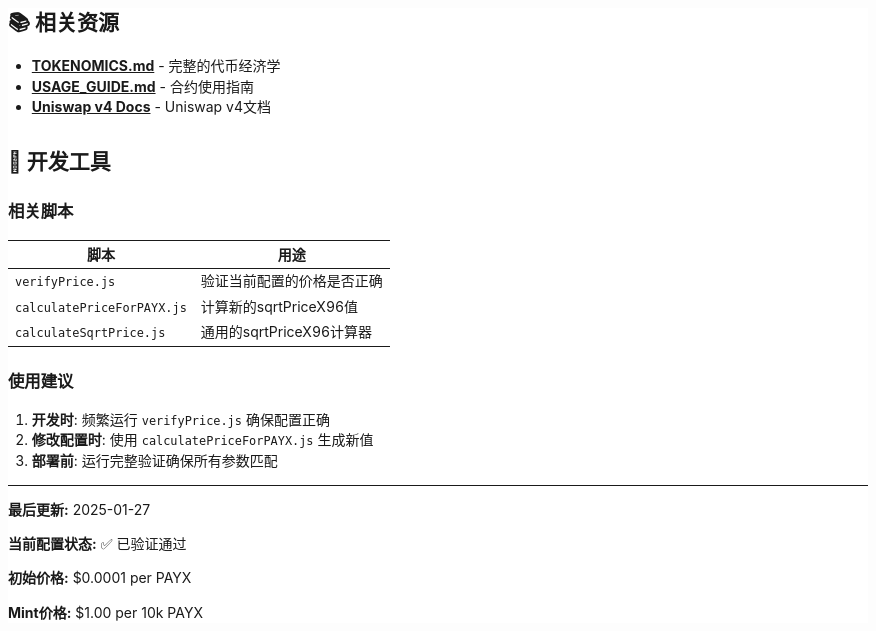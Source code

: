 ## 📚 相关资源

- **[TOKENOMICS.md](./TOKENOMICS.md)** - 完整的代币经济学
- **[USAGE_GUIDE.md](./USAGE_GUIDE.md)** - 合约使用指南
- **[Uniswap v4 Docs](https://docs.uniswap.org/contracts/v4/overview)** - Uniswap v4文档

## 🔧 开发工具

### 相关脚本

| 脚本 | 用途 |
|------|------|
| `verifyPrice.js` | 验证当前配置的价格是否正确 |
| `calculatePriceForPAYX.js` | 计算新的sqrtPriceX96值 |
| `calculateSqrtPrice.js` | 通用的sqrtPriceX96计算器 |

### 使用建议

1. **开发时**: 频繁运行 `verifyPrice.js` 确保配置正确
2. **修改配置时**: 使用 `calculatePriceForPAYX.js` 生成新值
3. **部署前**: 运行完整验证确保所有参数匹配

---

**最后更新:** 2025-01-27

**当前配置状态:** ✅ 已验证通过

**初始价格:** $0.0001 per PAYX

**Mint价格:** $1.00 per 10k PAYX

